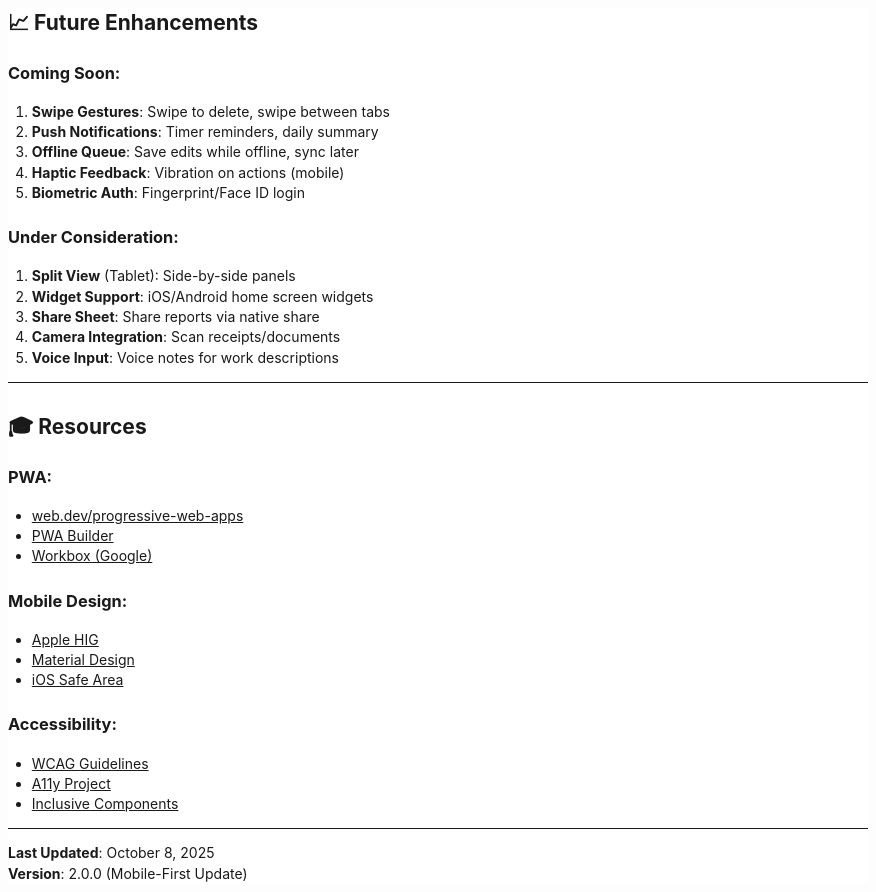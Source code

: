 
## 📈 Future Enhancements

### Coming Soon:
1. **Swipe Gestures**: Swipe to delete, swipe between tabs
2. **Push Notifications**: Timer reminders, daily summary
3. **Offline Queue**: Save edits while offline, sync later
4. **Haptic Feedback**: Vibration on actions (mobile)
5. **Biometric Auth**: Fingerprint/Face ID login

### Under Consideration:
1. **Split View** (Tablet): Side-by-side panels
2. **Widget Support**: iOS/Android home screen widgets
3. **Share Sheet**: Share reports via native share
4. **Camera Integration**: Scan receipts/documents
5. **Voice Input**: Voice notes for work descriptions

---

## 🎓 Resources

### PWA:
- [web.dev/progressive-web-apps](https://web.dev/progressive-web-apps)
- [PWA Builder](https://www.pwabuilder.com/)
- [Workbox (Google)](https://developers.google.com/web/tools/workbox)

### Mobile Design:
- [Apple HIG](https://developer.apple.com/design/human-interface-guidelines)
- [Material Design](https://material.io/design)
- [iOS Safe Area](https://webkit.org/blog/7929/designing-websites-for-iphone-x/)

### Accessibility:
- [WCAG Guidelines](https://www.w3.org/WAI/WCAG21/quickref/)
- [A11y Project](https://www.a11yproject.com/)
- [Inclusive Components](https://inclusive-components.design/)

---

**Last Updated**: October 8, 2025  
**Version**: 2.0.0 (Mobile-First Update)
